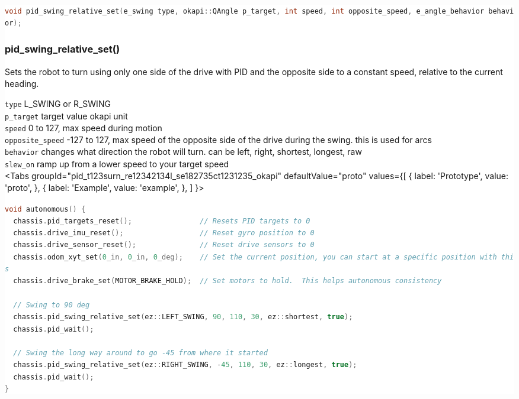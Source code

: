 </TabItem>

<TabItem value="proto">

```cpp
void pid_swing_relative_set(e_swing type, okapi::QAngle p_target, int speed, int opposite_speed, e_angle_behavior behavior);
```

</TabItem>
</Tabs>




### pid_swing_relative_set()
Sets the robot to turn using only one side of the drive with PID and the opposite side to a constant speed, relative to the current heading.  

`type` L_SWING or R_SWING  
`p_target` target value okapi unit  
`speed` 0 to 127, max speed during motion   
`opposite_speed` -127 to 127, max speed of the opposite side of the drive during the swing. this is used for arcs     
`behavior` changes what direction the robot will turn.  can be left, right, shortest, longest, raw   
`slew_on` ramp up from a lower speed to your target speed     
<Tabs
  groupId="pid_t123surn_re12342134l_se182735ct1231235_okapi"
  defaultValue="proto"
  values={[
    { label: 'Prototype',  value: 'proto', },
    { label: 'Example',  value: 'example', },
  ]
}>

<TabItem value="example">

```cpp
void autonomous() {
  chassis.pid_targets_reset();                // Resets PID targets to 0
  chassis.drive_imu_reset();                  // Reset gyro position to 0
  chassis.drive_sensor_reset();               // Reset drive sensors to 0
  chassis.odom_xyt_set(0_in, 0_in, 0_deg);    // Set the current position, you can start at a specific position with this
  chassis.drive_brake_set(MOTOR_BRAKE_HOLD);  // Set motors to hold.  This helps autonomous consistency

  // Swing to 90 deg
  chassis.pid_swing_relative_set(ez::LEFT_SWING, 90, 110, 30, ez::shortest, true);
  chassis.pid_wait();

  // Swing the long way around to go -45 from where it started
  chassis.pid_swing_relative_set(ez::RIGHT_SWING, -45, 110, 30, ez::longest, true);
  chassis.pid_wait();
}
```
